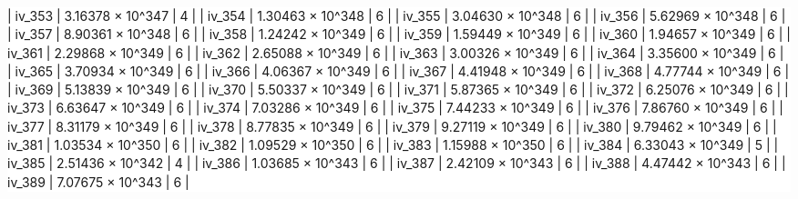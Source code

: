 | iv_353 | 3.16378 × 10^347 | 4 |
| iv_354 | 1.30463 × 10^348 | 6 |
| iv_355 | 3.04630 × 10^348 | 6 |
| iv_356 | 5.62969 × 10^348 | 6 |
| iv_357 | 8.90361 × 10^348 | 6 |
| iv_358 | 1.24242 × 10^349 | 6 |
| iv_359 | 1.59449 × 10^349 | 6 |
| iv_360 | 1.94657 × 10^349 | 6 |
| iv_361 | 2.29868 × 10^349 | 6 |
| iv_362 | 2.65088 × 10^349 | 6 |
| iv_363 | 3.00326 × 10^349 | 6 |
| iv_364 | 3.35600 × 10^349 | 6 |
| iv_365 | 3.70934 × 10^349 | 6 |
| iv_366 | 4.06367 × 10^349 | 6 |
| iv_367 | 4.41948 × 10^349 | 6 |
| iv_368 | 4.77744 × 10^349 | 6 |
| iv_369 | 5.13839 × 10^349 | 6 |
| iv_370 | 5.50337 × 10^349 | 6 |
| iv_371 | 5.87365 × 10^349 | 6 |
| iv_372 | 6.25076 × 10^349 | 6 |
| iv_373 | 6.63647 × 10^349 | 6 |
| iv_374 | 7.03286 × 10^349 | 6 |
| iv_375 | 7.44233 × 10^349 | 6 |
| iv_376 | 7.86760 × 10^349 | 6 |
| iv_377 | 8.31179 × 10^349 | 6 |
| iv_378 | 8.77835 × 10^349 | 6 |
| iv_379 | 9.27119 × 10^349 | 6 |
| iv_380 | 9.79462 × 10^349 | 6 |
| iv_381 | 1.03534 × 10^350 | 6 |
| iv_382 | 1.09529 × 10^350 | 6 |
| iv_383 | 1.15988 × 10^350 | 6 |
| iv_384 | 6.33043 × 10^349 | 5 |
| iv_385 | 2.51436 × 10^342 | 4 |
| iv_386 | 1.03685 × 10^343 | 6 |
| iv_387 | 2.42109 × 10^343 | 6 |
| iv_388 | 4.47442 × 10^343 | 6 |
| iv_389 | 7.07675 × 10^343 | 6 |